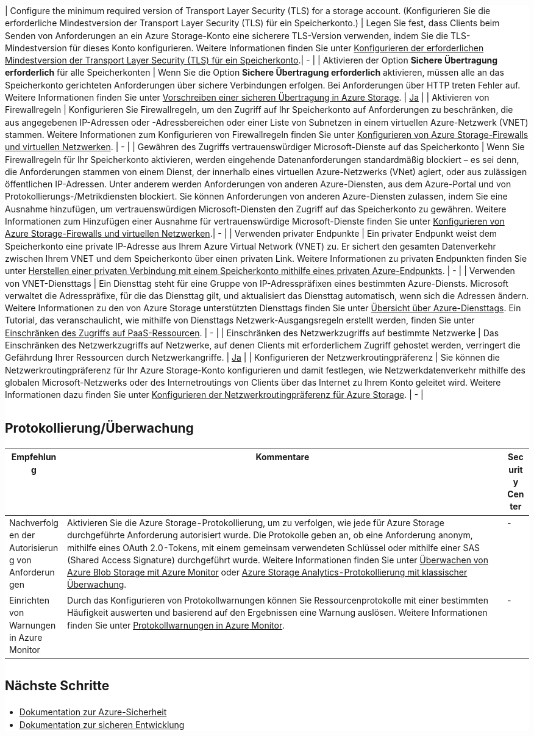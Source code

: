 | Configure the minimum required version of Transport Layer Security (TLS) for a storage account. (Konfigurieren Sie die erforderliche Mindestversion der Transport Layer Security (TLS) für ein Speicherkonto.)  | Legen Sie fest, dass Clients beim Senden von Anforderungen an ein Azure Storage-Konto eine sicherere TLS-Version verwenden, indem Sie die TLS-Mindestversion für dieses Konto konfigurieren. Weitere Informationen finden Sie unter [Konfigurieren der erforderlichen Mindestversion der Transport Layer Security (TLS) für ein Speicherkonto](../common/transport-layer-security-configure-minimum-version.md?toc=%2fazure%2fstorage%2fblobs%2ftoc.json).| - |
| Aktivieren der Option **Sichere Übertragung erforderlich** für alle Speicherkonten | Wenn Sie die Option **Sichere Übertragung erforderlich** aktivieren, müssen alle an das Speicherkonto gerichteten Anforderungen über sichere Verbindungen erfolgen. Bei Anforderungen über HTTP treten Fehler auf. Weitere Informationen finden Sie unter [Vorschreiben einer sicheren Übertragung in Azure Storage](../common/storage-require-secure-transfer.md?toc=%2fazure%2fstorage%2fblobs%2ftoc.json). | [Ja](../../security-center/security-center-remediate-recommendations.md) |
| Aktivieren von Firewallregeln | Konfigurieren Sie Firewallregeln, um den Zugriff auf Ihr Speicherkonto auf Anforderungen zu beschränken, die aus angegebenen IP-Adressen oder -Adressbereichen oder einer Liste von Subnetzen in einem virtuellen Azure-Netzwerk (VNET) stammen. Weitere Informationen zum Konfigurieren von Firewallregeln finden Sie unter [Konfigurieren von Azure Storage-Firewalls und virtuellen Netzwerken](../common/storage-network-security.md?toc=%2fazure%2fstorage%2fblobs%2ftoc.json). | - |
| Gewähren des Zugriffs vertrauenswürdiger Microsoft-Dienste auf das Speicherkonto | Wenn Sie Firewallregeln für Ihr Speicherkonto aktivieren, werden eingehende Datenanforderungen standardmäßig blockiert – es sei denn, die Anforderungen stammen von einem Dienst, der innerhalb eines virtuellen Azure-Netzwerks (VNet) agiert, oder aus zulässigen öffentlichen IP-Adressen. Unter anderem werden Anforderungen von anderen Azure-Diensten, aus dem Azure-Portal und von Protokollierungs-/Metrikdiensten blockiert. Sie können Anforderungen von anderen Azure-Diensten zulassen, indem Sie eine Ausnahme hinzufügen, um vertrauenswürdigen Microsoft-Diensten den Zugriff auf das Speicherkonto zu gewähren. Weitere Informationen zum Hinzufügen einer Ausnahme für vertrauenswürdige Microsoft-Dienste finden Sie unter [Konfigurieren von Azure Storage-Firewalls und virtuellen Netzwerken](../common/storage-network-security.md?toc=%2fazure%2fstorage%2fblobs%2ftoc.json).| - |
| Verwenden privater Endpunkte | Ein privater Endpunkt weist dem Speicherkonto eine private IP-Adresse aus Ihrem Azure Virtual Network (VNET) zu. Er sichert den gesamten Datenverkehr zwischen Ihrem VNET und dem Speicherkonto über einen privaten Link. Weitere Informationen zu privaten Endpunkten finden Sie unter [Herstellen einer privaten Verbindung mit einem Speicherkonto mithilfe eines privaten Azure-Endpunkts](../../private-link/tutorial-private-endpoint-storage-portal.md). | - |
| Verwenden von VNET-Diensttags | Ein Diensttag steht für eine Gruppe von IP-Adresspräfixen eines bestimmten Azure-Diensts. Microsoft verwaltet die Adresspräfixe, für die das Diensttag gilt, und aktualisiert das Diensttag automatisch, wenn sich die Adressen ändern. Weitere Informationen zu den von Azure Storage unterstützten Diensttags finden Sie unter [Übersicht über Azure-Diensttags](../../virtual-network/service-tags-overview.md). Ein Tutorial, das veranschaulicht, wie mithilfe von Diensttags Netzwerk-Ausgangsregeln erstellt werden, finden Sie unter [Einschränken des Zugriffs auf PaaS-Ressourcen](../../virtual-network/tutorial-restrict-network-access-to-resources.md). | - |
| Einschränken des Netzwerkzugriffs auf bestimmte Netzwerke | Das Einschränken des Netzwerkzugriffs auf Netzwerke, auf denen Clients mit erforderlichem Zugriff gehostet werden, verringert die Gefährdung Ihrer Ressourcen durch Netzwerkangriffe. | [Ja](../../security-center/security-center-sql-service-recommendations.md) |
| Konfigurieren der Netzwerkroutingpräferenz | Sie können die Netzwerkroutingpräferenz für Ihr Azure Storage-Konto konfigurieren und damit festlegen, wie Netzwerkdatenverkehr mithilfe des globalen Microsoft-Netzwerks oder des Internetroutings von Clients über das Internet zu Ihrem Konto geleitet wird. Weitere Informationen dazu finden Sie unter [Konfigurieren der Netzwerkroutingpräferenz für Azure Storage](../common/network-routing-preference.md). | - |

## <a name="loggingmonitoring"></a>Protokollierung/Überwachung

| Empfehlung | Kommentare | Security Center |
|-|----|--|
| Nachverfolgen der Autorisierung von Anforderungen | Aktivieren Sie die Azure Storage-Protokollierung, um zu verfolgen, wie jede für Azure Storage durchgeführte Anforderung autorisiert wurde. Die Protokolle geben an, ob eine Anforderung anonym, mithilfe eines OAuth 2.0-Tokens, mit einem gemeinsam verwendeten Schlüssel oder mithilfe einer SAS (Shared Access Signature) durchgeführt wurde. Weitere Informationen finden Sie unter [Überwachen von Azure Blob Storage mit Azure Monitor](monitor-blob-storage.md) oder [Azure Storage Analytics-Protokollierung mit klassischer Überwachung](../common/storage-analytics-logging.md). | - |
| Einrichten von Warnungen in Azure Monitor | Durch das Konfigurieren von Protokollwarnungen können Sie Ressourcenprotokolle mit einer bestimmten Häufigkeit auswerten und basierend auf den Ergebnissen eine Warnung auslösen. Weitere Informationen finden Sie unter [Protokollwarnungen in Azure Monitor](../../azure-monitor/platform/alerts-unified-log.md). | - |

## <a name="next-steps"></a>Nächste Schritte

- [Dokumentation zur Azure-Sicherheit](../../security/index.yml)
- [Dokumentation zur sicheren Entwicklung](../../security/develop/index.yml)
